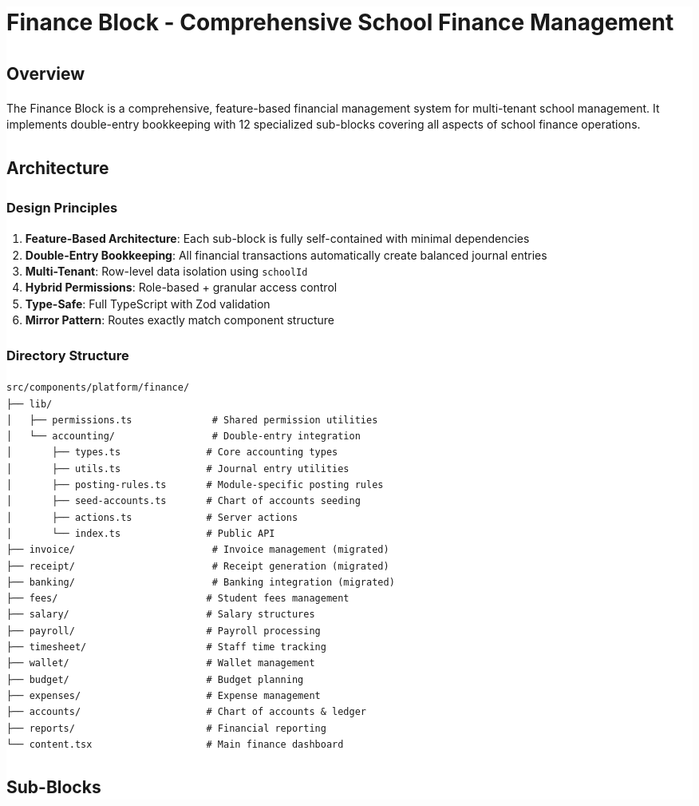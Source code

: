 # Finance Block - Comprehensive School Finance Management

## Overview

The Finance Block is a comprehensive, feature-based financial management system for multi-tenant school management. It implements double-entry bookkeeping with 12 specialized sub-blocks covering all aspects of school finance operations.

## Architecture

### Design Principles

1. **Feature-Based Architecture**: Each sub-block is fully self-contained with minimal dependencies
2. **Double-Entry Bookkeeping**: All financial transactions automatically create balanced journal entries
3. **Multi-Tenant**: Row-level data isolation using `schoolId`
4. **Hybrid Permissions**: Role-based + granular access control
5. **Type-Safe**: Full TypeScript with Zod validation
6. **Mirror Pattern**: Routes exactly match component structure

### Directory Structure

```
src/components/platform/finance/
├── lib/
│   ├── permissions.ts              # Shared permission utilities
│   └── accounting/                 # Double-entry integration
│       ├── types.ts               # Core accounting types
│       ├── utils.ts               # Journal entry utilities
│       ├── posting-rules.ts       # Module-specific posting rules
│       ├── seed-accounts.ts       # Chart of accounts seeding
│       ├── actions.ts             # Server actions
│       └── index.ts               # Public API
├── invoice/                        # Invoice management (migrated)
├── receipt/                        # Receipt generation (migrated)
├── banking/                        # Banking integration (migrated)
├── fees/                          # Student fees management
├── salary/                        # Salary structures
├── payroll/                       # Payroll processing
├── timesheet/                     # Staff time tracking
├── wallet/                        # Wallet management
├── budget/                        # Budget planning
├── expenses/                      # Expense management
├── accounts/                      # Chart of accounts & ledger
├── reports/                       # Financial reporting
└── content.tsx                    # Main finance dashboard
```

## Sub-Blocks
